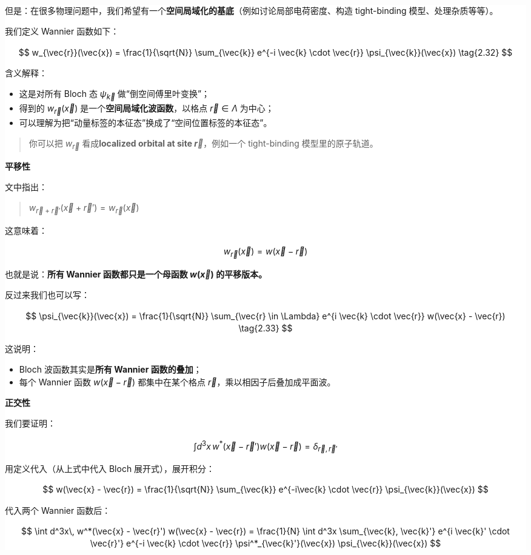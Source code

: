 但是：在很多物理问题中，我们希望有一个**空间局域化的基底**（例如讨论局部电荷密度、构造 tight-binding 模型、处理杂质等等）。

我们定义 Wannier 函数如下：

$$
w_{\vec{r}}(\vec{x}) = \frac{1}{\sqrt{N}} \sum_{\vec{k}} e^{-i \vec{k} \cdot \vec{r}} \psi_{\vec{k}}(\vec{x}) \tag{2.32}
$$

含义解释：

* 这是对所有 Bloch 态 $\psi_{\vec{k}}$ 做“倒空间傅里叶变换”；
* 得到的 $w_{\vec{r}}(\vec{x})$ 是一个**空间局域化波函数**，以格点 $\vec{r} \in \Lambda$ 为中心；
* 可以理解为把“动量标签的本征态”换成了“空间位置标签的本征态”。

> 你可以把 $w_{\vec{r}}$ 看成**localized orbital at site $\vec{r}$**，例如一个 tight-binding 模型里的原子轨道。

**平移性**

文中指出：

> $w_{\vec{r} + \vec{r}'}(\vec{x} + \vec{r}') = w_{\vec{r}}(\vec{x})$

这意味着：

$$
w_{\vec{r}}(\vec{x}) = w(\vec{x} - \vec{r})
$$

也就是说：**所有 Wannier 函数都只是一个母函数 $w(\vec{x})$ 的平移版本。**

反过来我们也可以写：

$$
\psi_{\vec{k}}(\vec{x}) = \frac{1}{\sqrt{N}} \sum_{\vec{r} \in \Lambda} e^{i \vec{k} \cdot \vec{r}} w(\vec{x} - \vec{r}) \tag{2.33}
$$

这说明：

* Bloch 波函数其实是**所有 Wannier 函数的叠加**；
* 每个 Wannier 函数 $w(\vec{x} - \vec{r})$ 都集中在某个格点 $\vec{r}$，乘以相因子后叠加成平面波。

**正交性**

我们要证明：

$$
\int d^3x\, w^*(\vec{x} - \vec{r}') w(\vec{x} - \vec{r}) = \delta_{\vec{r}, \vec{r}'}
$$

用定义代入（从上式中代入 Bloch 展开式），展开积分：

$$
w(\vec{x} - \vec{r}) = \frac{1}{\sqrt{N}} \sum_{\vec{k}} e^{-i\vec{k} \cdot \vec{r}} \psi_{\vec{k}}(\vec{x})
$$

代入两个 Wannier 函数后：

$$
\int d^3x\, w^*(\vec{x} - \vec{r}') w(\vec{x} - \vec{r})
= \frac{1}{N} \int d^3x \sum_{\vec{k}, \vec{k}'} e^{i \vec{k}' \cdot \vec{r}'} e^{-i \vec{k} \cdot \vec{r}} \psi^*_{\vec{k}'}(\vec{x}) \psi_{\vec{k}}(\vec{x})
$$
